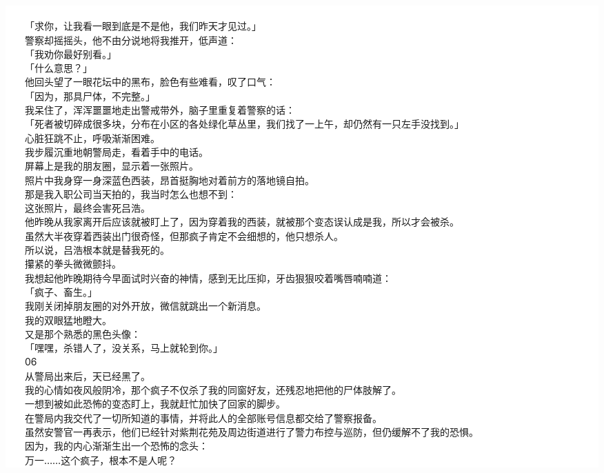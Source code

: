 <br>   
&emsp;&emsp;「求你，让我看一眼到底是不是他，我们昨天才见过。」  
<br>   
&emsp;&emsp;警察却摇摇头，他不由分说地将我推开，低声道：  
<br>   
&emsp;&emsp;「我劝你最好别看。」  
<br>   
&emsp;&emsp;「什么意思？」  
<br>   
&emsp;&emsp;他回头望了一眼花坛中的黑布，脸色有些难看，叹了口气：  
<br>   
&emsp;&emsp;「因为，那具尸体，不完整。」  
<br>   
&emsp;&emsp;我呆住了，浑浑噩噩地走出警戒带外，脑子里重复着警察的话：  
<br>   
&emsp;&emsp;「死者被切碎成很多块，分布在小区的各处绿化草丛里，我们找了一上午，却仍然有一只左手没找到。」  
<br>   
&emsp;&emsp;心脏狂跳不止，呼吸渐渐困难。  
<br>   
&emsp;&emsp;我步履沉重地朝警局走，看着手中的电话。  
<br>   
&emsp;&emsp;屏幕上是我的朋友圈，显示着一张照片。  
<br>   
&emsp;&emsp;照片中我身穿一身深蓝色西装，昂首挺胸地对着前方的落地镜自拍。  
<br>   
&emsp;&emsp;那是我入职公司当天拍的，我当时怎么也想不到：  
<br>   
&emsp;&emsp;这张照片，最终会害死吕浩。  
<br>   
&emsp;&emsp;他昨晚从我家离开后应该就被盯上了，因为穿着我的西装，就被那个变态误认成是我，所以才会被杀。  
<br>   
&emsp;&emsp;虽然大半夜穿着西装出门很奇怪，但那疯子肯定不会细想的，他只想杀人。  
<br>   
&emsp;&emsp;所以说，吕浩根本就是替我死的。  
<br>   
&emsp;&emsp;攥紧的拳头微微颤抖。  
<br>   
&emsp;&emsp;我想起他昨晚期待今早面试时兴奋的神情，感到无比压抑，牙齿狠狠咬着嘴唇喃喃道：  
<br>   
&emsp;&emsp;「疯子、畜生。」  
<br>   
&emsp;&emsp;我刚关闭掉朋友圈的对外开放，微信就跳出一个新消息。  
<br>   
&emsp;&emsp;我的双眼猛地瞪大。  
<br>   
&emsp;&emsp;又是那个熟悉的黑色头像：  
<br>   
&emsp;&emsp;「嘿嘿，杀错人了，没关系，马上就轮到你。」  
<br>   
&emsp;&emsp;06  
<br>   
&emsp;&emsp;从警局出来后，天已经黑了。  
<br>   
&emsp;&emsp;我的心情如夜风般阴冷，那个疯子不仅杀了我的同窗好友，还残忍地把他的尸体肢解了。  
<br>   
&emsp;&emsp;一想到被如此恐怖的变态盯上，我就赶忙加快了回家的脚步。  
<br>   
&emsp;&emsp;在警局内我交代了一切所知道的事情，并将此人的全部账号信息都交给了警察报备。  
<br>   
&emsp;&emsp;虽然安警官一再表示，他们已经针对紫荆花苑及周边街道进行了警力布控与巡防，但仍缓解不了我的恐惧。  
<br>   
&emsp;&emsp;因为，我的内心渐渐生出一个恐怖的念头：  
<br>   
&emsp;&emsp;万一……这个疯子，根本不是人呢？  